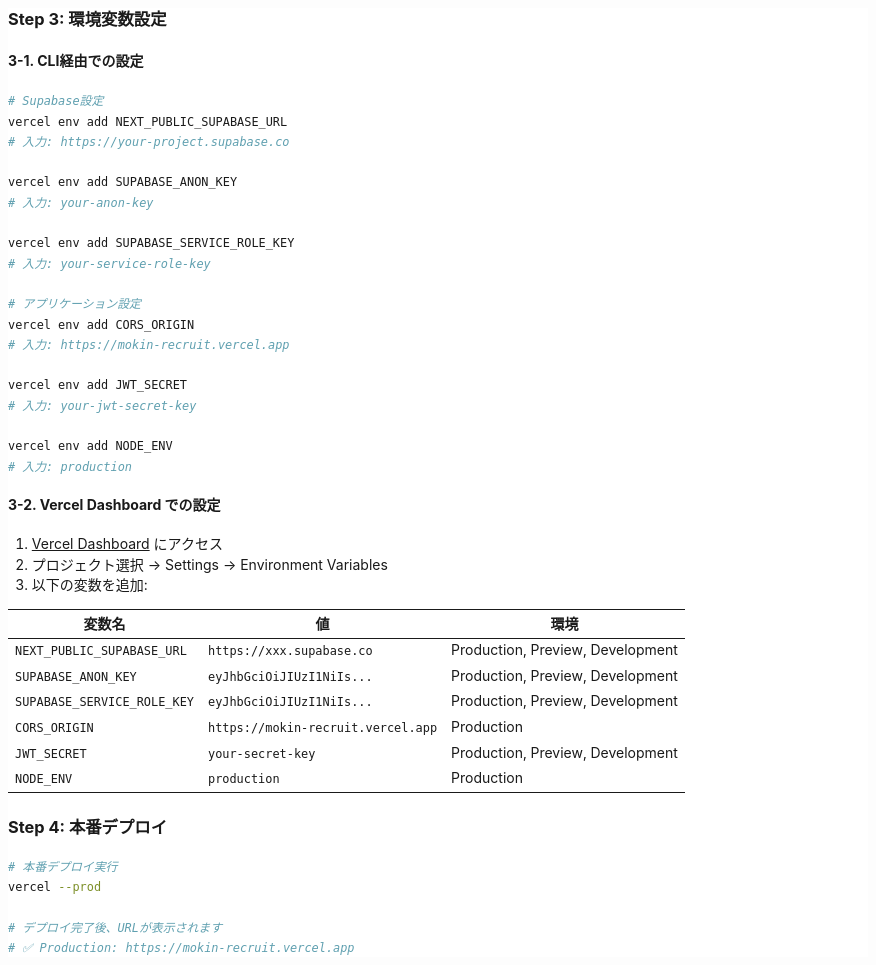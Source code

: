 ### Step 3: 環境変数設定

#### 3-1. CLI経由での設定

```bash
# Supabase設定
vercel env add NEXT_PUBLIC_SUPABASE_URL
# 入力: https://your-project.supabase.co

vercel env add SUPABASE_ANON_KEY
# 入力: your-anon-key

vercel env add SUPABASE_SERVICE_ROLE_KEY
# 入力: your-service-role-key

# アプリケーション設定
vercel env add CORS_ORIGIN
# 入力: https://mokin-recruit.vercel.app

vercel env add JWT_SECRET
# 入力: your-jwt-secret-key

vercel env add NODE_ENV
# 入力: production
```

#### 3-2. Vercel Dashboard での設定

1. [Vercel Dashboard](https://vercel.com/dashboard) にアクセス
2. プロジェクト選択 → Settings → Environment Variables
3. 以下の変数を追加:

| 変数名                      | 値                                 | 環境                             |
| --------------------------- | ---------------------------------- | -------------------------------- |
| `NEXT_PUBLIC_SUPABASE_URL`  | `https://xxx.supabase.co`          | Production, Preview, Development |
| `SUPABASE_ANON_KEY`         | `eyJhbGciOiJIUzI1NiIs...`          | Production, Preview, Development |
| `SUPABASE_SERVICE_ROLE_KEY` | `eyJhbGciOiJIUzI1NiIs...`          | Production, Preview, Development |
| `CORS_ORIGIN`               | `https://mokin-recruit.vercel.app` | Production                       |
| `JWT_SECRET`                | `your-secret-key`                  | Production, Preview, Development |
| `NODE_ENV`                  | `production`                       | Production                       |

### Step 4: 本番デプロイ

```bash
# 本番デプロイ実行
vercel --prod

# デプロイ完了後、URLが表示されます
# ✅ Production: https://mokin-recruit.vercel.app
```
